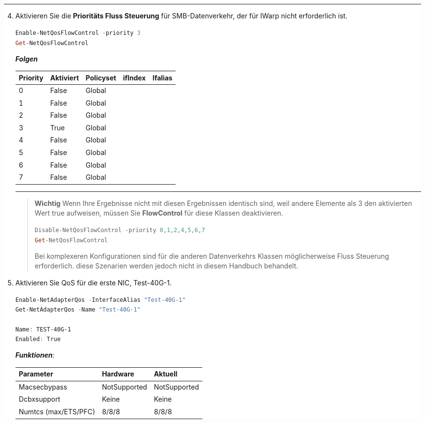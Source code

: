    ---

4. Aktivieren Sie die **Prioritäts Fluss Steuerung** für SMB-Datenverkehr, der für IWarp nicht erforderlich ist.

   ```PowerShell
   Enable-NetQosFlowControl -priority 3
   Get-NetQosFlowControl
   ```

   _**Folgen**_


   | Priority | Aktiviert | Policyset | ifIndex | Ifalias |
   |----------|---------|-----------|---------|---------|
   |    0     |  False  |  Global   | &nbsp;  | &nbsp;  |
   |    1     |  False  |  Global   | &nbsp;  | &nbsp;  |
   |    2     |  False  |  Global   | &nbsp;  | &nbsp;  |
   |    3     |  True   |  Global   | &nbsp;  | &nbsp;  |
   |    4     |  False  |  Global   | &nbsp;  | &nbsp;  |
   |    5     |  False  |  Global   | &nbsp;  | &nbsp;  |
   |    6     |  False  |  Global   | &nbsp;  | &nbsp;  |
   |    7     |  False  |  Global   | &nbsp;  | &nbsp;  |

   ---

   >**Wichtig** Wenn Ihre Ergebnisse nicht mit diesen Ergebnissen identisch sind, weil andere Elemente als 3 den aktivierten Wert true aufweisen, müssen Sie **FlowControl** für diese Klassen deaktivieren.
   >
   >```PowerShell
   >Disable-NetQosFlowControl -priority 0,1,2,4,5,6,7
   >Get-NetQosFlowControl
   >```
   >Bei komplexeren Konfigurationen sind für die anderen Datenverkehrs Klassen möglicherweise Fluss Steuerung erforderlich. diese Szenarien werden jedoch nicht in diesem Handbuch behandelt.


5. Aktivieren Sie QoS für die erste NIC, Test-40G-1.

   ```PowerShell
   Enable-NetAdapterQos -InterfaceAlias "Test-40G-1"
   Get-NetAdapterQos -Name "Test-40G-1"

   Name: TEST-40G-1 
   Enabled: True
   ```
   _**Funktionen**:_   


   |      Parameter      |   Hardware   |   Aktuell    |
   |---------------------|--------------|--------------|
   |    Macsecbypass     | NotSupported | NotSupported |
   |     Dcbxsupport     |     Keine     |     Keine     |
   | Numtcs (max/ETS/PFC) |    8/8/8     |    8/8/8     |
